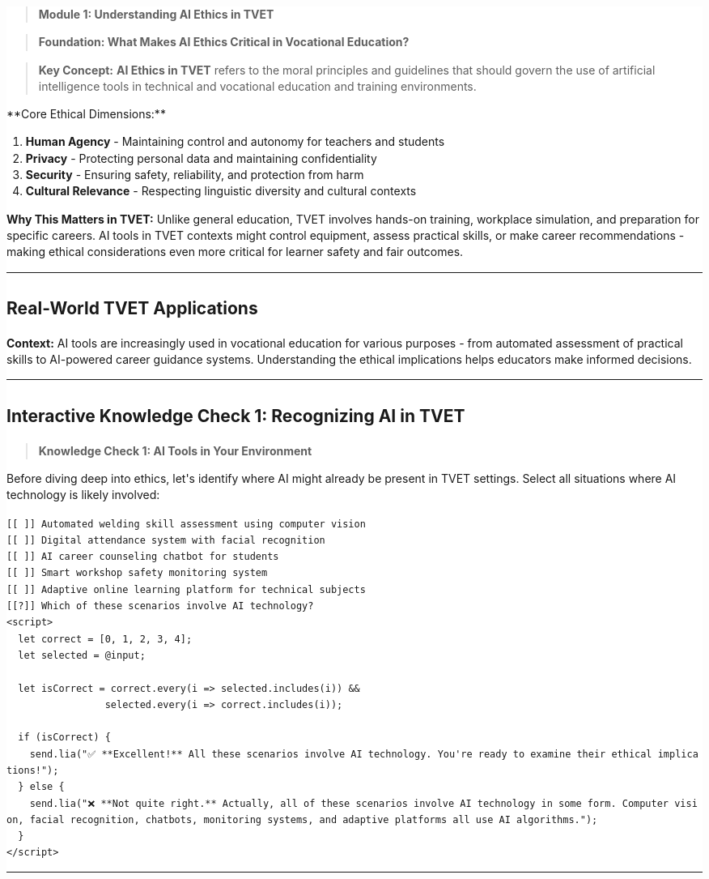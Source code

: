 
> **Module 1: Understanding AI Ethics in TVET**

> **Foundation: What Makes AI Ethics Critical in Vocational Education?**

> **Key Concept:** **AI Ethics in TVET** refers to the moral principles and guidelines that should govern the use of artificial intelligence tools in technical and vocational education and training environments.

<div class="ethics-framework">
**Core Ethical Dimensions:**

1. **Human Agency** - Maintaining control and autonomy for teachers and students
2. **Privacy** - Protecting personal data and maintaining confidentiality  
3. **Security** - Ensuring safety, reliability, and protection from harm
4. **Cultural Relevance** - Respecting linguistic diversity and cultural contexts
</div>

**Why This Matters in TVET:** Unlike general education, TVET involves hands-on training, workplace simulation, and preparation for specific careers. AI tools in TVET contexts might control equipment, assess practical skills, or make career recommendations - making ethical considerations even more critical for learner safety and fair outcomes.

---

## Real-World TVET Applications

**Context:** AI tools are increasingly used in vocational education for various purposes - from automated assessment of practical skills to AI-powered career guidance systems. Understanding the ethical implications helps educators make informed decisions.

---

## Interactive Knowledge Check 1: Recognizing AI in TVET

> **Knowledge Check 1: AI Tools in Your Environment**

Before diving deep into ethics, let's identify where AI might already be present in TVET settings. Select all situations where AI technology is likely involved:

    [[ ]] Automated welding skill assessment using computer vision
    [[ ]] Digital attendance system with facial recognition
    [[ ]] AI career counseling chatbot for students
    [[ ]] Smart workshop safety monitoring system
    [[ ]] Adaptive online learning platform for technical subjects
    [[?]] Which of these scenarios involve AI technology?
    <script>
      let correct = [0, 1, 2, 3, 4];
      let selected = @input;
      
      let isCorrect = correct.every(i => selected.includes(i)) && 
                     selected.every(i => correct.includes(i));
      
      if (isCorrect) {
        send.lia("✅ **Excellent!** All these scenarios involve AI technology. You're ready to examine their ethical implications!");
      } else {
        send.lia("❌ **Not quite right.** Actually, all of these scenarios involve AI technology in some form. Computer vision, facial recognition, chatbots, monitoring systems, and adaptive platforms all use AI algorithms.");
      }
    </script>

---